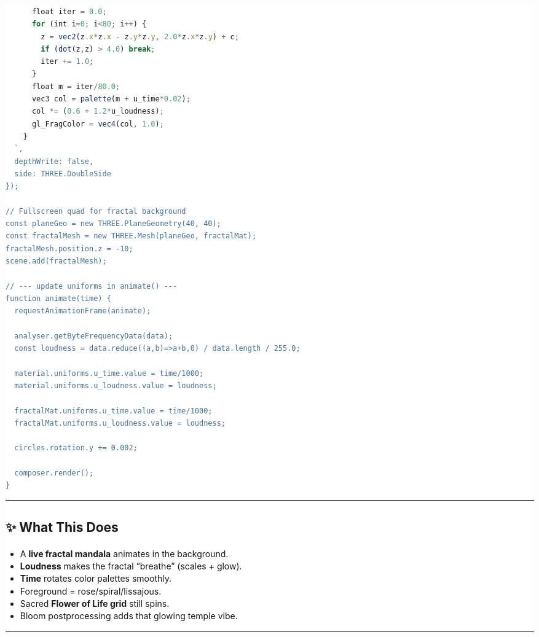 ```javascript
      float iter = 0.0;
      for (int i=0; i<80; i++) {
        z = vec2(z.x*z.x - z.y*z.y, 2.0*z.x*z.y) + c;
        if (dot(z,z) > 4.0) break;
        iter += 1.0;
      }
      float m = iter/80.0;
      vec3 col = palette(m + u_time*0.02);
      col *= (0.6 + 1.2*u_loudness);
      gl_FragColor = vec4(col, 1.0);
    }
  `,
  depthWrite: false,
  side: THREE.DoubleSide
});

// Fullscreen quad for fractal background
const planeGeo = new THREE.PlaneGeometry(40, 40);
const fractalMesh = new THREE.Mesh(planeGeo, fractalMat);
fractalMesh.position.z = -10;
scene.add(fractalMesh);

// --- update uniforms in animate() ---
function animate(time) {
  requestAnimationFrame(animate);

  analyser.getByteFrequencyData(data);
  const loudness = data.reduce((a,b)=>a+b,0) / data.length / 255.0;

  material.uniforms.u_time.value = time/1000;
  material.uniforms.u_loudness.value = loudness;

  fractalMat.uniforms.u_time.value = time/1000;
  fractalMat.uniforms.u_loudness.value = loudness;

  circles.rotation.y += 0.002;

  composer.render();
}
```

---

## ✨ What This Does

* A **live fractal mandala** animates in the background.
* **Loudness** makes the fractal “breathe” (scales + glow).
* **Time** rotates color palettes smoothly.
* Foreground = rose/spiral/lissajous.
* Sacred **Flower of Life grid** still spins.
* Bloom postprocessing adds that glowing temple vibe.

---
